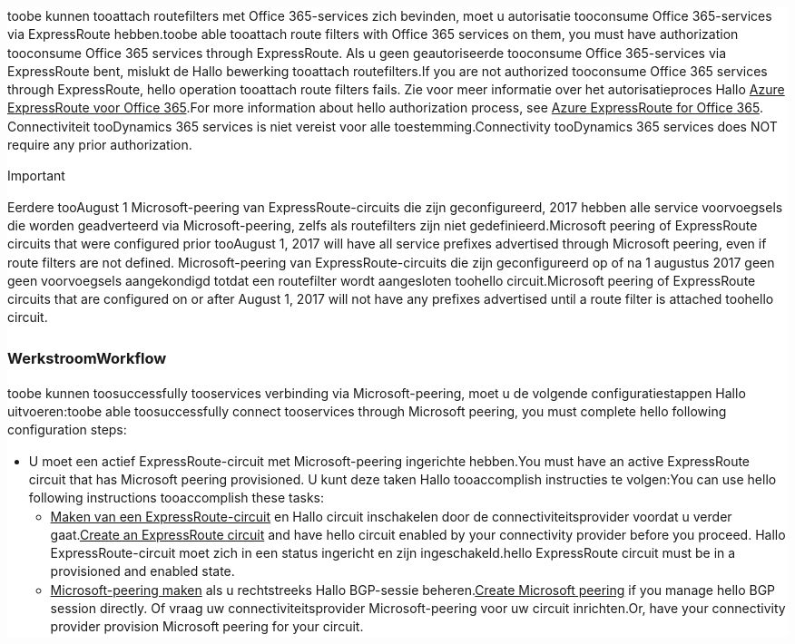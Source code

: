 <span data-ttu-id="32d62-126">toobe kunnen tooattach routefilters met Office 365-services zich bevinden, moet u autorisatie tooconsume Office 365-services via ExpressRoute hebben.</span><span class="sxs-lookup"><span data-stu-id="32d62-126">toobe able tooattach route filters with Office 365 services on them, you must have authorization tooconsume Office 365 services through ExpressRoute.</span></span> <span data-ttu-id="32d62-127">Als u geen geautoriseerde tooconsume Office 365-services via ExpressRoute bent, mislukt de Hallo bewerking tooattach routefilters.</span><span class="sxs-lookup"><span data-stu-id="32d62-127">If you are not authorized tooconsume Office 365 services through ExpressRoute, hello operation tooattach route filters fails.</span></span> <span data-ttu-id="32d62-128">Zie voor meer informatie over het autorisatieproces Hallo [Azure ExpressRoute voor Office 365](https://support.office.com/article/Azure-ExpressRoute-for-Office-365-6d2534a2-c19c-4a99-be5e-33a0cee5d3bd).</span><span class="sxs-lookup"><span data-stu-id="32d62-128">For more information about hello authorization process, see [Azure ExpressRoute for Office 365](https://support.office.com/article/Azure-ExpressRoute-for-Office-365-6d2534a2-c19c-4a99-be5e-33a0cee5d3bd).</span></span> <span data-ttu-id="32d62-129">Connectiviteit tooDynamics 365 services is niet vereist voor alle toestemming.</span><span class="sxs-lookup"><span data-stu-id="32d62-129">Connectivity tooDynamics 365 services does NOT require any prior authorization.</span></span>

> [!IMPORTANT]
> <span data-ttu-id="32d62-130">Eerdere tooAugust 1 Microsoft-peering van ExpressRoute-circuits die zijn geconfigureerd, 2017 hebben alle service voorvoegsels die worden geadverteerd via Microsoft-peering, zelfs als routefilters zijn niet gedefinieerd.</span><span class="sxs-lookup"><span data-stu-id="32d62-130">Microsoft peering of ExpressRoute circuits that were configured prior tooAugust 1, 2017 will have all service prefixes advertised through Microsoft peering, even if route filters are not defined.</span></span> <span data-ttu-id="32d62-131">Microsoft-peering van ExpressRoute-circuits die zijn geconfigureerd op of na 1 augustus 2017 geen geen voorvoegsels aangekondigd totdat een routefilter wordt aangesloten toohello circuit.</span><span class="sxs-lookup"><span data-stu-id="32d62-131">Microsoft peering of ExpressRoute circuits that are configured on or after August 1, 2017 will not have any prefixes advertised until a route filter is attached toohello circuit.</span></span>
> 
> 

### <span data-ttu-id="32d62-132"><a name="workflow"></a>Werkstroom</span><span class="sxs-lookup"><span data-stu-id="32d62-132"><a name="workflow"></a>Workflow</span></span>

<span data-ttu-id="32d62-133">toobe kunnen toosuccessfully tooservices verbinding via Microsoft-peering, moet u de volgende configuratiestappen Hallo uitvoeren:</span><span class="sxs-lookup"><span data-stu-id="32d62-133">toobe able toosuccessfully connect tooservices through Microsoft peering, you must complete hello following configuration steps:</span></span>

- <span data-ttu-id="32d62-134">U moet een actief ExpressRoute-circuit met Microsoft-peering ingerichte hebben.</span><span class="sxs-lookup"><span data-stu-id="32d62-134">You must have an active ExpressRoute circuit that has Microsoft peering provisioned.</span></span> <span data-ttu-id="32d62-135">U kunt deze taken Hallo tooaccomplish instructies te volgen:</span><span class="sxs-lookup"><span data-stu-id="32d62-135">You can use hello following instructions tooaccomplish these tasks:</span></span>
  - <span data-ttu-id="32d62-136">[Maken van een ExpressRoute-circuit](expressroute-howto-circuit-portal-resource-manager.md) en Hallo circuit inschakelen door de connectiviteitsprovider voordat u verder gaat.</span><span class="sxs-lookup"><span data-stu-id="32d62-136">[Create an ExpressRoute circuit](expressroute-howto-circuit-portal-resource-manager.md) and have hello circuit enabled by your connectivity provider before you proceed.</span></span> <span data-ttu-id="32d62-137">Hallo ExpressRoute-circuit moet zich in een status ingericht en zijn ingeschakeld.</span><span class="sxs-lookup"><span data-stu-id="32d62-137">hello ExpressRoute circuit must be in a provisioned and enabled state.</span></span>
  - <span data-ttu-id="32d62-138">[Microsoft-peering maken](expressroute-howto-routing-portal-resource-manager.md) als u rechtstreeks Hallo BGP-sessie beheren.</span><span class="sxs-lookup"><span data-stu-id="32d62-138">[Create Microsoft peering](expressroute-howto-routing-portal-resource-manager.md) if you manage hello BGP session directly.</span></span> <span data-ttu-id="32d62-139">Of vraag uw connectiviteitsprovider Microsoft-peering voor uw circuit inrichten.</span><span class="sxs-lookup"><span data-stu-id="32d62-139">Or, have your connectivity provider provision Microsoft peering for your circuit.</span></span>
